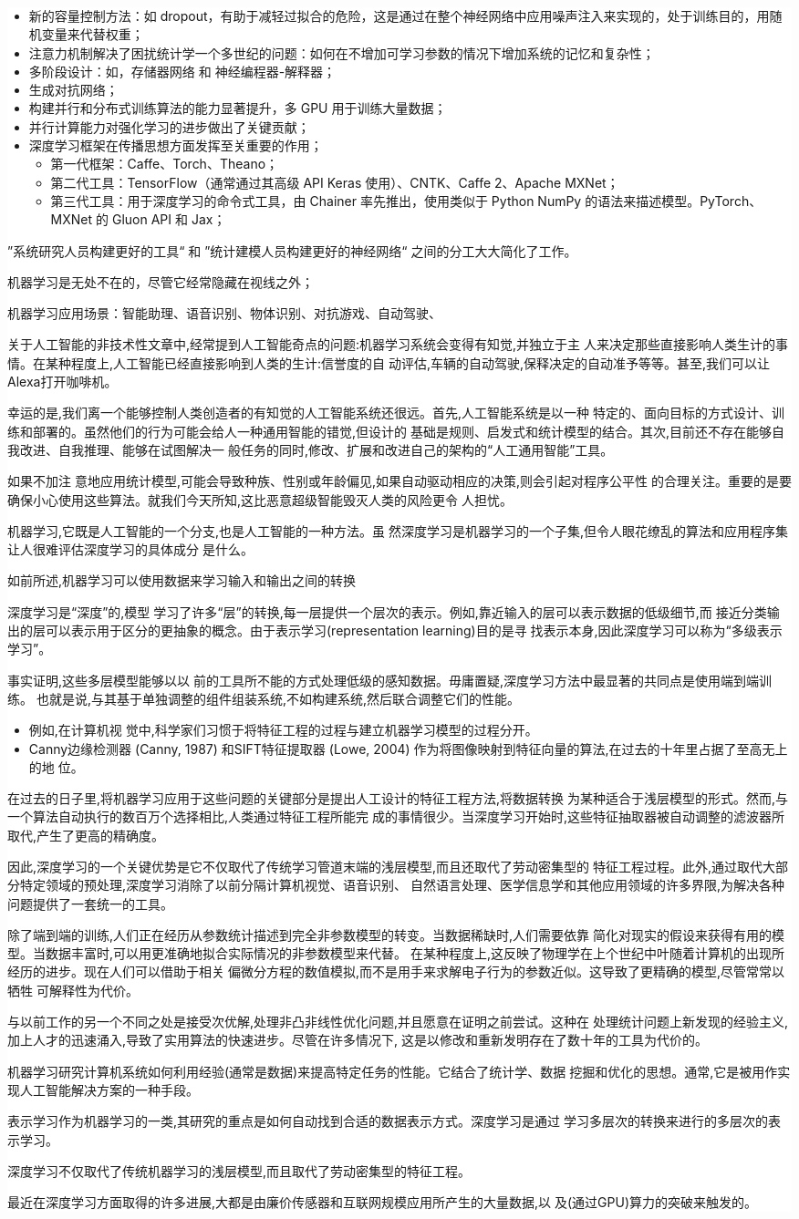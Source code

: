 - 新的容量控制方法：如 dropout，有助于减轻过拟合的危险，这是通过在整个神经网络中应用噪声注入来实现的，处于训练目的，用随机变量来代替权重；
- 注意力机制解决了困扰统计学一个多世纪的问题：如何在不增加可学习参数的情况下增加系统的记忆和复杂性；
- 多阶段设计：如，存储器网络 和 神经编程器-解释器；
- 生成对抗网络；
- 构建并行和分布式训练算法的能力显著提升，多 GPU 用于训练大量数据；
- 并行计算能力对强化学习的进步做出了关键贡献；
- 深度学习框架在传播思想方面发挥至关重要的作用；
    - 第一代框架：Caffe、Torch、Theano；
    - 第二代工具：TensorFlow（通常通过其高级 API Keras 使用）、CNTK、Caffe 2、Apache MXNet；
    - 第三代工具：用于深度学习的命令式工具，由 Chainer 率先推出，使用类似于 Python NumPy 的语法来描述模型。PyTorch、MXNet 的 Gluon API 和 Jax；

”系统研究人员构建更好的工具“ 和 ”统计建模人员构建更好的神经网络“ 之间的分工大大简化了工作。

机器学习是无处不在的，尽管它经常隐藏在视线之外；

机器学习应用场景：智能助理、语音识别、物体识别、对抗游戏、自动驾驶、

关于人工智能的非技术性文章中,经常提到人工智能奇点的问题:机器学习系统会变得有知觉,并独立于主  人来决定那些直接影响人类生计的事情。在某种程度上,人工智能已经直接影响到人类的生计:信誉度的自  动评估,⻋辆的自动驾驶,保释决定的自动准予等等。甚至,我们可以让Alexa打开咖啡机。

幸运的是,我们离一个能够控制人类创造者的有知觉的人工智能系统还很远。首先,人工智能系统是以一种  特定的、面向目标的方式设计、训练和部署的。虽然他们的行为可能会给人一种通用智能的错觉,但设计的  基础是规则、启发式和统计模型的结合。其次,目前还不存在能够自我改进、自我推理、能够在试图解决一  般任务的同时,修改、扩展和改进自己的架构的“人工通用智能”工具。

如果不加注  意地应用统计模型,可能会导致种族、性别或年龄偏⻅,如果自动驱动相应的决策,则会引起对程序公平性  的合理关注。重要的是要确保小心使用这些算法。就我们今天所知,这比恶意超级智能毁灭人类的⻛险更令  人担忧。

机器学习,它既是人工智能的一个分支,也是人工智能的一种方法。虽  然深度学习是机器学习的一个子集,但令人眼花缭乱的算法和应用程序集让人很难评估深度学习的具体成分  是什么。

如前所述,机器学习可以使用数据来学习输入和输出之间的转换

深度学习是“深度”的,模型  学习了许多“层”的转换,每一层提供一个层次的表示。例如,靠近输入的层可以表示数据的低级细节,而  接近分类输出的层可以表示用于区分的更抽象的概念。由于表示学习(representation learning)目的是寻  找表示本身,因此深度学习可以称为“多级表示学习”。

事实证明,这些多层模型能够以以  前的工具所不能的方式处理低级的感知数据。毋庸置疑,深度学习方法中最显著的共同点是使用端到端训练。  也就是说,与其基于单独调整的组件组装系统,不如构建系统,然后联合调整它们的性能。

- 例如,在计算机视  觉中,科学家们习惯于将特征工程的过程与建立机器学习模型的过程分开。
- Canny边缘检测器 (Canny, 1987)  和SIFT特征提取器 (Lowe, 2004) 作为将图像映射到特征向量的算法,在过去的十年里占据了至高无上的地  位。

在过去的日子里,将机器学习应用于这些问题的关键部分是提出人工设计的特征工程方法,将数据转换  为某种适合于浅层模型的形式。然而,与一个算法自动执行的数百万个选择相比,人类通过特征工程所能完  成的事情很少。当深度学习开始时,这些特征抽取器被自动调整的滤波器所取代,产生了更高的精确度。

因此,深度学习的一个关键优势是它不仅取代了传统学习管道末端的浅层模型,而且还取代了劳动密集型的  特征工程过程。此外,通过取代大部分特定领域的预处理,深度学习消除了以前分隔计算机视觉、语音识别、  自然语言处理、医学信息学和其他应用领域的许多界限,为解决各种问题提供了一套统一的工具。

除了端到端的训练,人们正在经历从参数统计描述到完全非参数模型的转变。当数据稀缺时,人们需要依靠  简化对现实的假设来获得有用的模型。当数据丰富时,可以用更准确地拟合实际情况的非参数模型来代替。  在某种程度上,这反映了物理学在上个世纪中叶随着计算机的出现所经历的进步。现在人们可以借助于相关  偏微分方程的数值模拟,而不是用手来求解电子行为的参数近似。这导致了更精确的模型,尽管常常以牺牲  可解释性为代价。

与以前工作的另一个不同之处是接受次优解,处理非凸非线性优化问题,并且愿意在证明之前尝试。这种在  处理统计问题上新发现的经验主义,加上人才的迅速涌入,导致了实用算法的快速进步。尽管在许多情况下,  这是以修改和重新发明存在了数十年的工具为代价的。

机器学习研究计算机系统如何利用经验(通常是数据)来提高特定任务的性能。它结合了统计学、数据  挖掘和优化的思想。通常,它是被用作实现人工智能解决方案的一种手段。

表示学习作为机器学习的一类,其研究的重点是如何自动找到合适的数据表示方式。深度学习是通过  学习多层次的转换来进行的多层次的表示学习。

深度学习不仅取代了传统机器学习的浅层模型,而且取代了劳动密集型的特征工程。

最近在深度学习方面取得的许多进展,大都是由廉价传感器和互联网规模应用所产生的大量数据,以  及(通过GPU)算力的突破来触发的。
